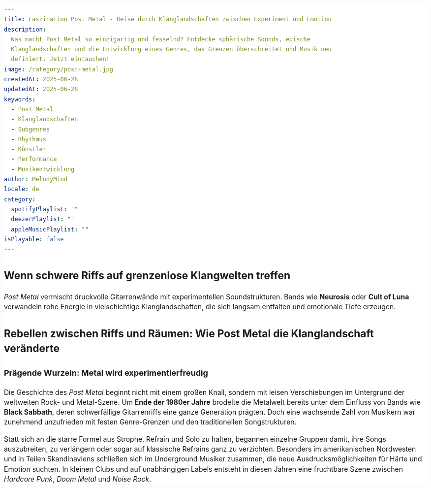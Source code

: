 ```yaml
---
title: Faszination Post Metal - Reise durch Klanglandschaften zwischen Experiment und Emotion
description:
  Was macht Post Metal so einzigartig und fesselnd? Entdecke sphärische Sounds, epische
  Klanglandschaften und die Entwicklung eines Genres, das Grenzen überschreitet und Musik neu
  definiert. Jetzt eintauchen!
image: /category/post-metal.jpg
createdAt: 2025-06-28
updatedAt: 2025-06-28
keywords:
  - Post Metal
  - Klanglandschaften
  - Subgenres
  - Rhythmus
  - Künstler
  - Performance
  - Musikentwicklung
author: MelodyMind
locale: de
category:
  spotifyPlaylist: ""
  deezerPlaylist: ""
  appleMusicPlaylist: ""
isPlayable: false
---
```


## Wenn schwere Riffs auf grenzenlose Klangwelten treffen

_Post Metal_ vermischt druckvolle Gitarrenwände mit experimentellen Soundstrukturen. Bands wie
**Neurosis** oder **Cult of Luna** verwandeln rohe Energie in vielschichtige Klanglandschaften, die
sich langsam entfalten und emotionale Tiefe erzeugen.

## Rebellen zwischen Riffs und Räumen: Wie Post Metal die Klanglandschaft veränderte

### Prägende Wurzeln: Metal wird experimentierfreudig

Die Geschichte des _Post Metal_ beginnt nicht mit einem großen Knall, sondern mit leisen
Verschiebungen im Untergrund der weltweiten Rock- und Metal-Szene. Um **Ende der 1980er Jahre**
brodelte die Metalwelt bereits unter dem Einfluss von Bands wie **Black Sabbath**, deren
schwerfällige Gitarrenriffs eine ganze Generation prägten. Doch eine wachsende Zahl von Musikern war
zunehmend unzufrieden mit festen Genre-Grenzen und den traditionellen Songstrukturen.

Statt sich an die starre Formel aus Strophe, Refrain und Solo zu halten, begannen einzelne Gruppen
damit, ihre Songs auszubreiten, zu verlängern oder sogar auf klassische Refrains ganz zu verzichten.
Besonders im amerikanischen Nordwesten und in Teilen Skandinaviens schließen sich im Underground
Musiker zusammen, die neue Ausdrucksmöglichkeiten für Härte und Emotion suchten. In kleinen Clubs
und auf unabhängigen Labels entsteht in diesen Jahren eine fruchtbare Szene zwischen _Hardcore
Punk_, _Doom Metal_ und _Noise Rock_.
